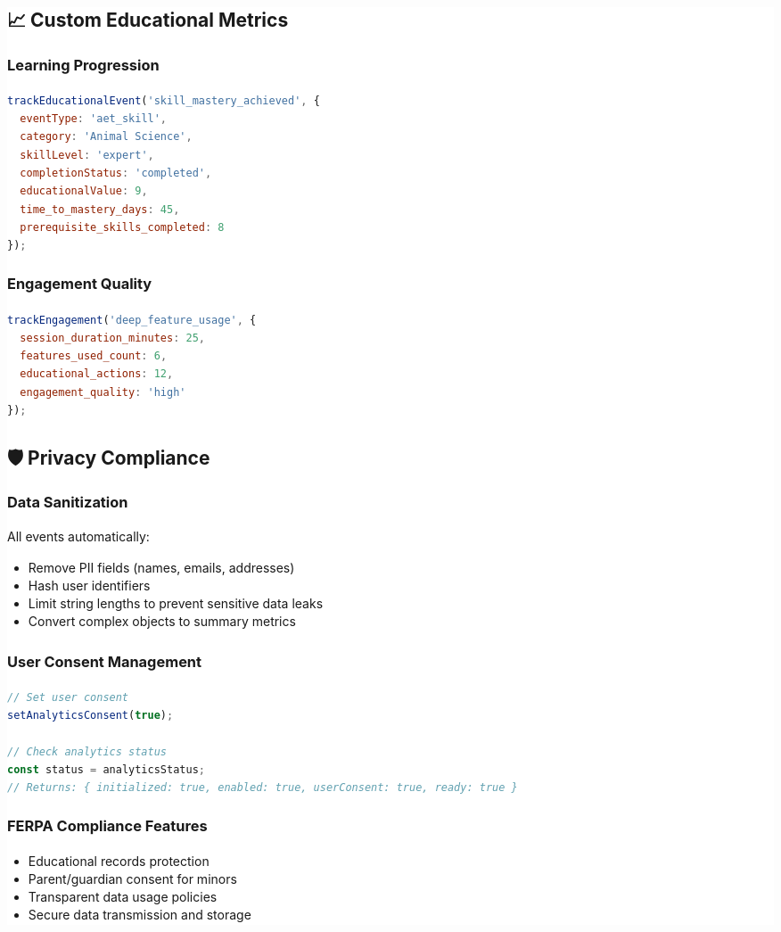 ## 📈 Custom Educational Metrics

### Learning Progression
```javascript
trackEducationalEvent('skill_mastery_achieved', {
  eventType: 'aet_skill',
  category: 'Animal Science',
  skillLevel: 'expert',
  completionStatus: 'completed',
  educationalValue: 9,
  time_to_mastery_days: 45,
  prerequisite_skills_completed: 8
});
```

### Engagement Quality
```javascript
trackEngagement('deep_feature_usage', {
  session_duration_minutes: 25,
  features_used_count: 6,
  educational_actions: 12,
  engagement_quality: 'high'
});
```

## 🛡️ Privacy Compliance

### Data Sanitization
All events automatically:
- Remove PII fields (names, emails, addresses)
- Hash user identifiers
- Limit string lengths to prevent sensitive data leaks
- Convert complex objects to summary metrics

### User Consent Management
```javascript
// Set user consent
setAnalyticsConsent(true);

// Check analytics status
const status = analyticsStatus;
// Returns: { initialized: true, enabled: true, userConsent: true, ready: true }
```

### FERPA Compliance Features
- Educational records protection
- Parent/guardian consent for minors
- Transparent data usage policies
- Secure data transmission and storage
